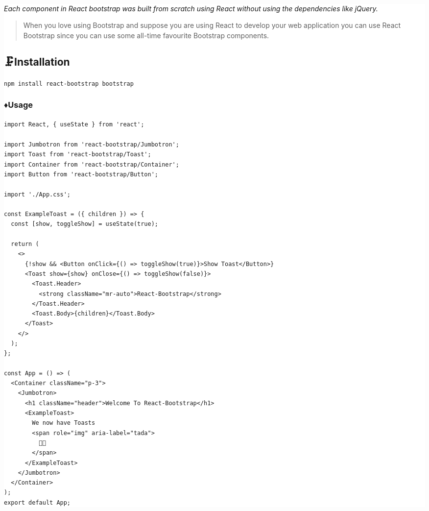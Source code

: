 
*Each component in React bootstrap was built from scratch using React without using the dependencies like jQuery.*

> When you love using Bootstrap and suppose you are using React to develop your web application you can use React Bootstrap since you can use some all-time favourite Bootstrap components.

## 🗜Installation

```
npm install react-bootstrap bootstrap
```

### ♦Usage

```
import React, { useState } from 'react';

import Jumbotron from 'react-bootstrap/Jumbotron';
import Toast from 'react-bootstrap/Toast';
import Container from 'react-bootstrap/Container';
import Button from 'react-bootstrap/Button';

import './App.css';

const ExampleToast = ({ children }) => {
  const [show, toggleShow] = useState(true);

  return (
    <>
      {!show && <Button onClick={() => toggleShow(true)}>Show Toast</Button>}
      <Toast show={show} onClose={() => toggleShow(false)}>
        <Toast.Header>
          <strong className="mr-auto">React-Bootstrap</strong>
        </Toast.Header>
        <Toast.Body>{children}</Toast.Body>
      </Toast>
    </>
  );
};

const App = () => (
  <Container className="p-3">
    <Jumbotron>
      <h1 className="header">Welcome To React-Bootstrap</h1>
      <ExampleToast>
        We now have Toasts
        <span role="img" aria-label="tada">
          🎯🧿
        </span>
      </ExampleToast>
    </Jumbotron>
  </Container>
);
export default App;
```

